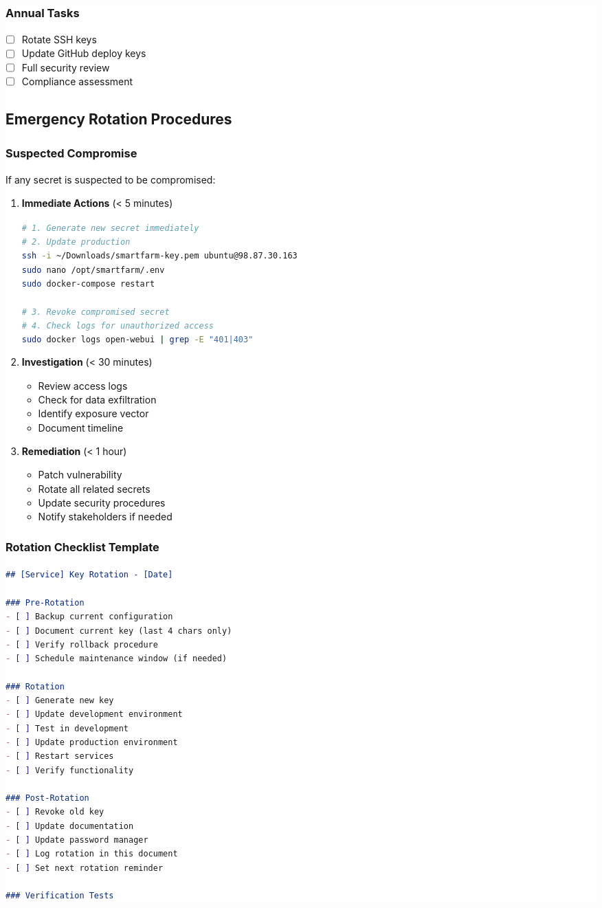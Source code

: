 ### Annual Tasks

- [ ] Rotate SSH keys
- [ ] Update GitHub deploy keys
- [ ] Full security review
- [ ] Compliance assessment

## Emergency Rotation Procedures

### Suspected Compromise

If any secret is suspected to be compromised:

1. **Immediate Actions** (< 5 minutes)
   ```bash
   # 1. Generate new secret immediately
   # 2. Update production
   ssh -i ~/Downloads/smartfarm-key.pem ubuntu@98.87.30.163
   sudo nano /opt/smartfarm/.env
   sudo docker-compose restart

   # 3. Revoke compromised secret
   # 4. Check logs for unauthorized access
   sudo docker logs open-webui | grep -E "401|403"
   ```

2. **Investigation** (< 30 minutes)
   - Review access logs
   - Check for data exfiltration
   - Identify exposure vector
   - Document timeline

3. **Remediation** (< 1 hour)
   - Patch vulnerability
   - Rotate all related secrets
   - Update security procedures
   - Notify stakeholders if needed

### Rotation Checklist Template

```markdown
## [Service] Key Rotation - [Date]

### Pre-Rotation
- [ ] Backup current configuration
- [ ] Document current key (last 4 chars only)
- [ ] Verify rollback procedure
- [ ] Schedule maintenance window (if needed)

### Rotation
- [ ] Generate new key
- [ ] Update development environment
- [ ] Test in development
- [ ] Update production environment
- [ ] Restart services
- [ ] Verify functionality

### Post-Rotation
- [ ] Revoke old key
- [ ] Update documentation
- [ ] Update password manager
- [ ] Log rotation in this document
- [ ] Set next rotation reminder

### Verification Tests
```